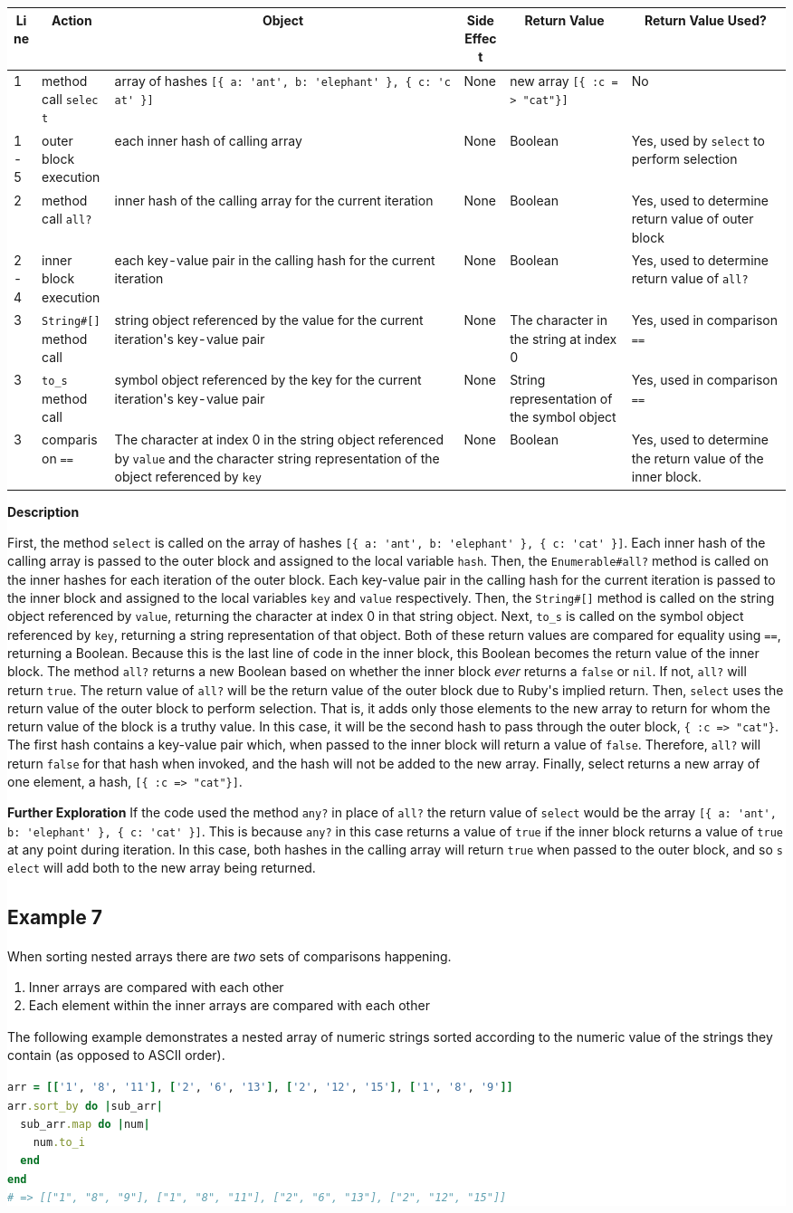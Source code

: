 | Line | Action | Object | Side Effect | Return Value | Return Value Used? |
| ---- | ------ | ------ | ----------- | ------------ | ------------------ |
| 1 | method call `select` | array of hashes `[{ a: 'ant', b: 'elephant' }, { c: 'cat' }]` | None | new array `[{ :c => "cat"}]` | No |
| 1-5 | outer block execution | each inner hash of calling array | None | Boolean | Yes, used by `select` to perform selection |
| 2 | method call `all?` | inner hash of the calling array for the current iteration | None | Boolean | Yes, used to determine return value of outer block |
| 2-4 | inner block execution | each key-value pair in the calling hash for the current iteration | None | Boolean | Yes, used to determine return value of `all?` |
| 3 | `String#[]` method call | string object referenced by the value for the current iteration's key-value pair | None | The character in the string at index 0 | Yes, used in comparison `==` |
| 3 | `to_s` method call | symbol object referenced by the key for the current iteration's key-value pair | None | String representation of the symbol object | Yes, used in comparison `==` |
| 3 | comparison `==` | The character at index 0 in the string object referenced by `value` and the character string representation of the object referenced by `key` | None | Boolean | Yes, used to determine the return value of the inner block. 

**Description**

First, the method `select` is called on the array of hashes `[{ a: 'ant', b: 'elephant' }, { c: 'cat' }]`. Each inner hash of the calling array is passed to the outer block and assigned to the local variable `hash`. Then, the `Enumerable#all?` method is called on the inner hashes for each iteration of the outer block. Each key-value pair in the calling hash for the current iteration is passed to the inner block and assigned to the local variables `key` and `value` respectively. Then, the `String#[]` method is called on the string object referenced by `value`, returning the character at index 0 in that string object. Next, `to_s` is called on the symbol object referenced by `key`, returning a string representation of that object. Both of these return values are compared for equality using `==`, returning a Boolean. Because this is the last line of code in the inner block, this Boolean becomes the return value of the inner block. The method `all?` returns a new Boolean based on whether the inner block _ever_ returns a `false` or `nil`. If not, `all?` will return `true`. The return value of `all?` will be the return value of the outer block due to Ruby's implied return. Then, `select` uses the return value of the outer block to perform selection. That is, it adds only those elements to the new array to return for whom the return value of the block is a truthy value. In this case, it will be the second hash to pass through the outer block, `{ :c => "cat"}`. The first hash contains a key-value pair which, when passed to the inner block will return a value of `false`. Therefore, `all?` will return `false` for that hash when invoked, and the hash will not be added to the new array. Finally, select returns a new array of one element, a hash, `[{ :c => "cat"}]`.

**Further Exploration**
If the code used the method `any?` in place of `all?` the return value of `select` would be the array `[{ a: 'ant', b: 'elephant' }, { c: 'cat' }]`. This is because `any?` in this case returns a value of `true` if the inner block returns a value of `true` at any point during iteration. In this case, both hashes in the calling array will return `true` when passed to the outer block, and so `select` will add both to the new array being returned.

## Example 7

When sorting nested arrays there are _two_ sets of comparisons happening. 
  1. Inner arrays are compared with each other
  2. Each element within the inner arrays are compared with each other

The following example demonstrates a nested array of numeric strings sorted according to the numeric value of the strings they contain (as opposed to ASCII order).

```ruby
arr = [['1', '8', '11'], ['2', '6', '13'], ['2', '12', '15'], ['1', '8', '9']]
arr.sort_by do |sub_arr|
  sub_arr.map do |num|
    num.to_i
  end
end
# => [["1", "8", "9"], ["1", "8", "11"], ["2", "6", "13"], ["2", "12", "15"]]
```
